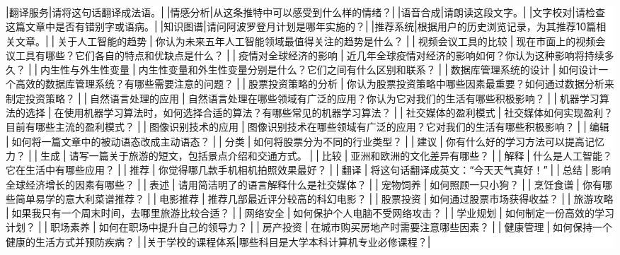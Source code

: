 |翻译服务|请将这句话翻译成法语。|
|情感分析|从这条推特中可以感受到什么样的情绪？|
|语音合成|请朗读这段文字。|
|文字校对|请检查这篇文章中是否有错别字或语病。|
|知识图谱|请问阿波罗登月计划是哪年实施的？|
|推荐系统|根据用户的历史浏览记录，为其推荐10篇相关文章。|
| 关于人工智能的趋势 | 你认为未来五年人工智能领域最值得关注的趋势是什么？ |
| 视频会议工具的比较 | 现在市面上的视频会议工具有哪些？它们各自的特点和优缺点是什么？ |
| 疫情对全球经济的影响 | 近几年全球疫情对经济的影响如何？你认为这种影响将持续多久？ |
| 内生性与外生性变量 | 内生性变量和外生性变量分别是什么？它们之间有什么区别和联系？ |
| 数据库管理系统的设计 | 如何设计一个高效的数据库管理系统？有哪些需要注意的问题？ |
| 股票投资策略的分析 | 你认为股票投资策略中哪些因素最重要？如何通过数据分析来制定投资策略？ |
| 自然语言处理的应用 | 自然语言处理在哪些领域有广泛的应用？你认为它对我们的生活有哪些积极影响？ |
| 机器学习算法的选择 | 在使用机器学习算法时，如何选择合适的算法？有哪些常见的机器学习算法？ |
| 社交媒体的盈利模式 | 社交媒体如何实现盈利？目前有哪些主流的盈利模式？ |
| 图像识别技术的应用 | 图像识别技术在哪些领域有广泛的应用？它对我们的生活有哪些积极影响？ |
| 编辑 | 如何将一篇文章中的被动语态改成主动语态？ |
| 分类 | 如何将股票分为不同的行业类型？ |
| 建议 | 你有什么好的学习方法可以提高记忆力？ |
| 生成 | 请写一篇关于旅游的短文，包括景点介绍和交通方式。 |
| 比较 | 亚洲和欧洲的文化差异有哪些？ |
| 解释 | 什么是人工智能？它在生活中有哪些应用？ |
| 推荐 | 你觉得哪几款手机相机拍照效果最好？ |
| 翻译 | 将这句话翻译成英文：“今天天气真好！” |
| 总结 | 影响全球经济增长的因素有哪些？ |
| 表述 | 请用简洁明了的语言解释什么是社交媒体？ |
| 宠物饲养 | 如何照顾一只小狗？ |
| 烹饪食谱 | 你有哪些简单易学的意大利菜谱推荐？ |
| 电影推荐 | 推荐几部最近评分较高的科幻电影？ |
| 股票投资 | 如何通过股票市场获得收益？ |
| 旅游攻略 | 如果我只有一个周末时间，去哪里旅游比较合适？ |
| 网络安全 | 如何保护个人电脑不受网络攻击？ |
| 学业规划 | 如何制定一份高效的学习计划？ |
| 职场素养 | 如何在职场中提升自己的领导力？ |
| 房产投资 | 在城市购买房地产时需要注意哪些因素？ |
| 健康管理 | 如何保持一个健康的生活方式并预防疾病？ |
|关于学校的课程体系|哪些科目是大学本科计算机专业必修课程？|